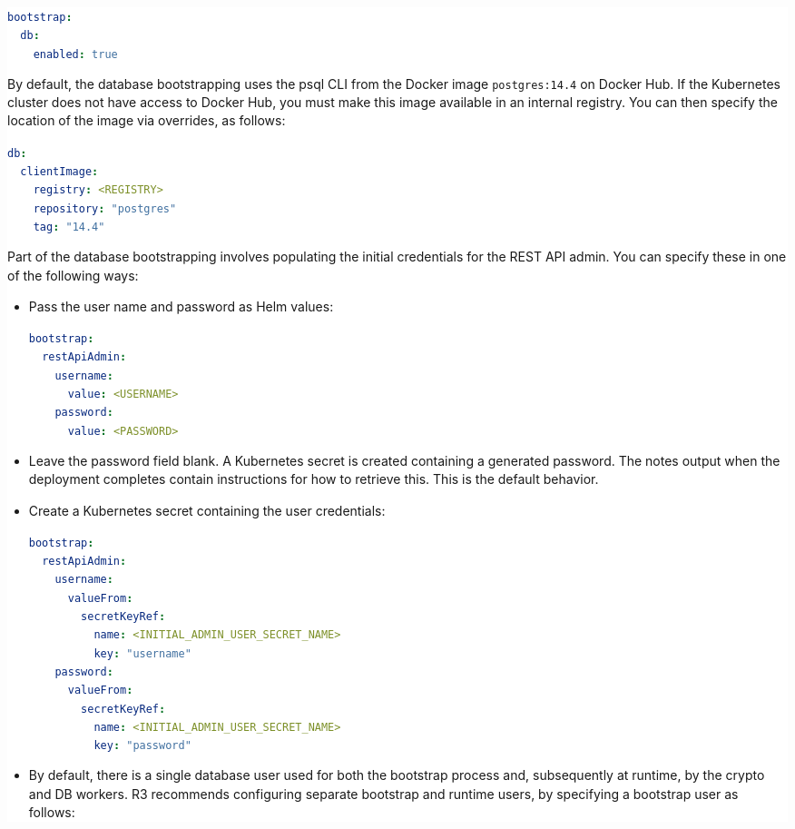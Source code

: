 ```yaml
bootstrap:
  db:
    enabled: true
```
By default, the database bootstrapping uses the psql CLI from the Docker image `postgres:14.4` on Docker Hub.
If the Kubernetes cluster does not have access to Docker Hub, you must make this image available in an internal registry.
You can then specify the location of the image via overrides, as follows:

```yaml
db:
  clientImage:
    registry: <REGISTRY>
    repository: "postgres"
    tag: "14.4"
```
Part of the database bootstrapping involves populating the initial credentials for the REST API admin. You can specify these in one of the following ways:

* Pass the user name and password as Helm values:
  ```yaml
  bootstrap:
    restApiAdmin:
      username:
        value: <USERNAME>
      password:
        value: <PASSWORD>
  ```

* Leave the password field blank. A Kubernetes secret is created containing a generated password. The notes output
when the deployment completes contain instructions for how to retrieve this. This is the default behavior.

* Create a Kubernetes secret containing the user credentials:
  ```yaml
  bootstrap:
    restApiAdmin:
      username:
        valueFrom:
          secretKeyRef:
            name: <INITIAL_ADMIN_USER_SECRET_NAME>
            key: "username"
      password:
        valueFrom:
          secretKeyRef:
            name: <INITIAL_ADMIN_USER_SECRET_NAME>
            key: "password"
  ```

* By default, there is a single database user used for both the bootstrap process and, subsequently at runtime, by the crypto and DB workers.
R3 recommends configuring separate bootstrap and runtime users, by specifying a bootstrap user as follows:
